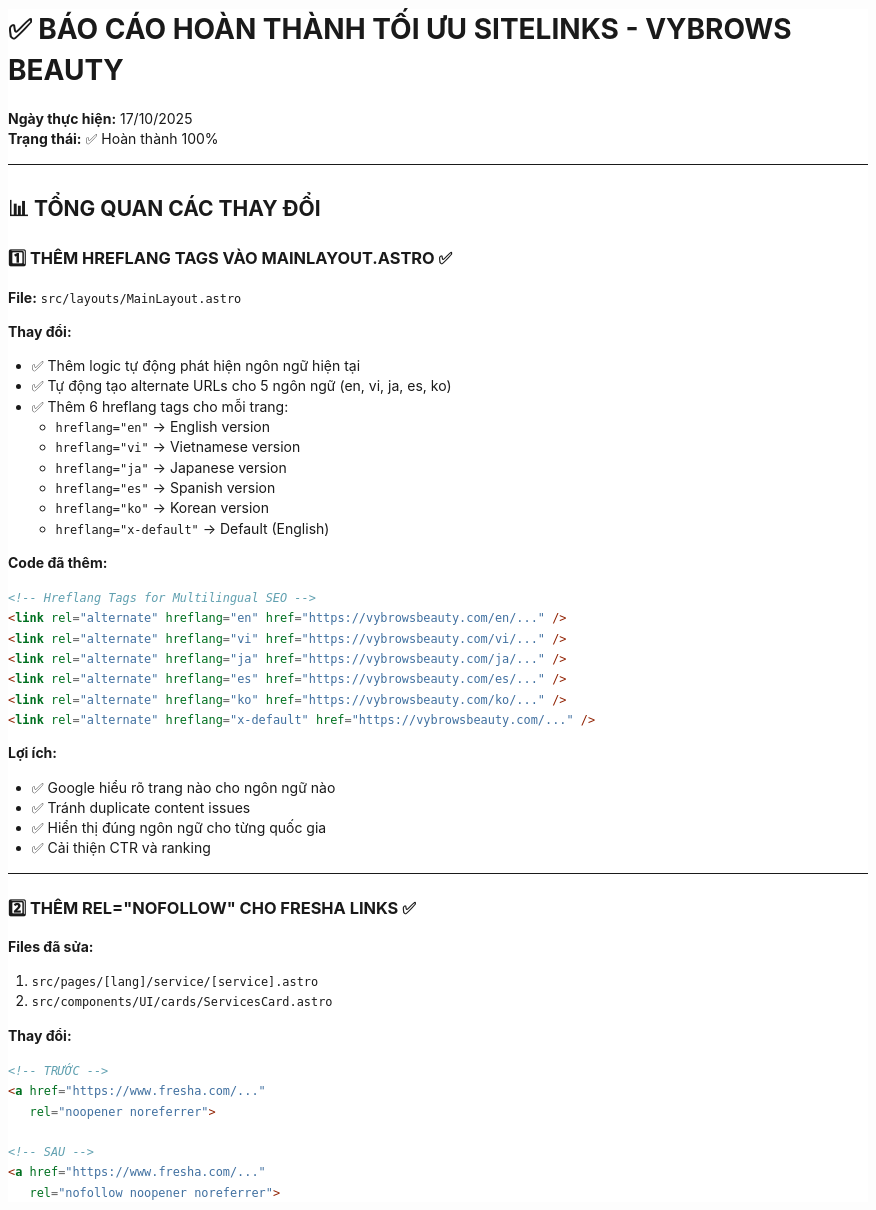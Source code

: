 # ✅ BÁO CÁO HOÀN THÀNH TỐI ƯU SITELINKS - VYBROWS BEAUTY

**Ngày thực hiện:** 17/10/2025  
**Trạng thái:** ✅ Hoàn thành 100%

---

## 📊 TỔNG QUAN CÁC THAY ĐỔI

### 1️⃣ THÊM HREFLANG TAGS VÀO MAINLAYOUT.ASTRO ✅

**File:** `src/layouts/MainLayout.astro`

**Thay đổi:**
- ✅ Thêm logic tự động phát hiện ngôn ngữ hiện tại
- ✅ Tự động tạo alternate URLs cho 5 ngôn ngữ (en, vi, ja, es, ko)
- ✅ Thêm 6 hreflang tags cho mỗi trang:
  - `hreflang="en"` → English version
  - `hreflang="vi"` → Vietnamese version
  - `hreflang="ja"` → Japanese version
  - `hreflang="es"` → Spanish version
  - `hreflang="ko"` → Korean version
  - `hreflang="x-default"` → Default (English)

**Code đã thêm:**
```html
<!-- Hreflang Tags for Multilingual SEO -->
<link rel="alternate" hreflang="en" href="https://vybrowsbeauty.com/en/..." />
<link rel="alternate" hreflang="vi" href="https://vybrowsbeauty.com/vi/..." />
<link rel="alternate" hreflang="ja" href="https://vybrowsbeauty.com/ja/..." />
<link rel="alternate" hreflang="es" href="https://vybrowsbeauty.com/es/..." />
<link rel="alternate" hreflang="ko" href="https://vybrowsbeauty.com/ko/..." />
<link rel="alternate" hreflang="x-default" href="https://vybrowsbeauty.com/..." />
```

**Lợi ích:**
- ✅ Google hiểu rõ trang nào cho ngôn ngữ nào
- ✅ Tránh duplicate content issues
- ✅ Hiển thị đúng ngôn ngữ cho từng quốc gia
- ✅ Cải thiện CTR và ranking

---

### 2️⃣ THÊM REL="NOFOLLOW" CHO FRESHA LINKS ✅

**Files đã sửa:**
1. `src/pages/[lang]/service/[service].astro`
2. `src/components/UI/cards/ServicesCard.astro`

**Thay đổi:**
```html
<!-- TRƯỚC -->
<a href="https://www.fresha.com/..." 
   rel="noopener noreferrer">

<!-- SAU -->
<a href="https://www.fresha.com/..." 
   rel="nofollow noopener noreferrer">
```
